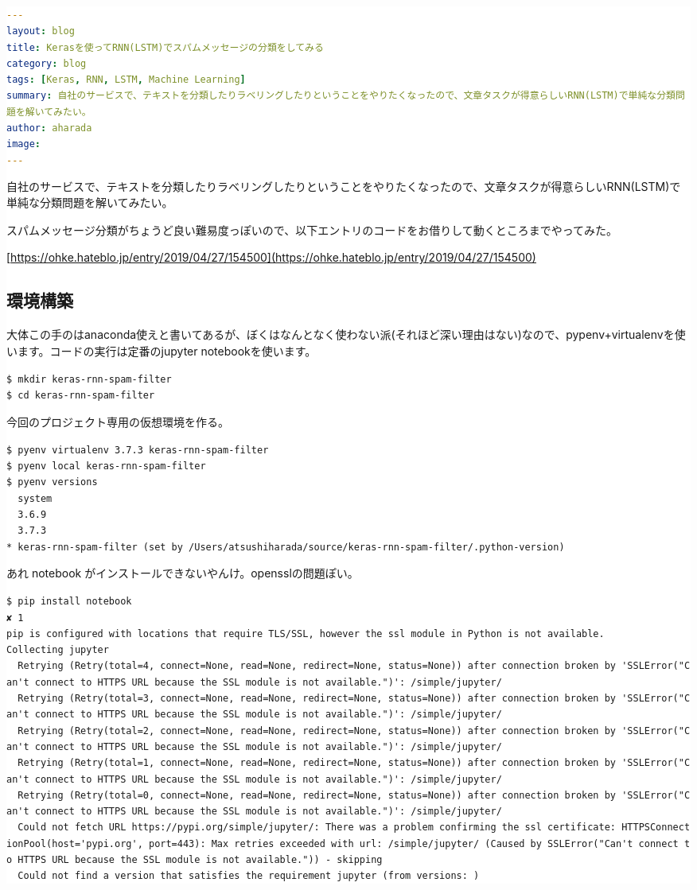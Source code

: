 ```yaml
---
layout: blog
title: Kerasを使ってRNN(LSTM)でスパムメッセージの分類をしてみる
category: blog
tags: [Keras, RNN, LSTM, Machine Learning]
summary: 自社のサービスで、テキストを分類したりラベリングしたりということをやりたくなったので、文章タスクが得意らしいRNN(LSTM)で単純な分類問題を解いてみたい。
author: aharada
image: 
---
```


自社のサービスで、テキストを分類したりラベリングしたりということをやりたくなったので、文章タスクが得意らしいRNN(LSTM)で単純な分類問題を解いてみたい。

スパムメッセージ分類がちょうど良い難易度っぽいので、以下エントリのコードをお借りして動くところまでやってみた。

[https://ohke.hateblo.jp/entry/2019/04/27/154500](https://ohke.hateblo.jp/entry/2019/04/27/154500)

## 環境構築

大体この手のはanaconda使えと書いてあるが、ぼくはなんとなく使わない派(それほど深い理由はない)なので、pypenv+virtualenvを使います。コードの実行は定番のjupyter notebookを使います。

```
$ mkdir keras-rnn-spam-filter
$ cd keras-rnn-spam-filter
```

今回のプロジェクト専用の仮想環境を作る。

```
$ pyenv virtualenv 3.7.3 keras-rnn-spam-filter
$ pyenv local keras-rnn-spam-filter
$ pyenv versions
  system
  3.6.9
  3.7.3
* keras-rnn-spam-filter (set by /Users/atsushiharada/source/keras-rnn-spam-filter/.python-version)
```

あれ notebook がインストールできないやんけ。opensslの問題ぽい。

```
$ pip install notebook                                                                                                                               ✘ 1
pip is configured with locations that require TLS/SSL, however the ssl module in Python is not available.
Collecting jupyter
  Retrying (Retry(total=4, connect=None, read=None, redirect=None, status=None)) after connection broken by 'SSLError("Can't connect to HTTPS URL because the SSL module is not available.")': /simple/jupyter/
  Retrying (Retry(total=3, connect=None, read=None, redirect=None, status=None)) after connection broken by 'SSLError("Can't connect to HTTPS URL because the SSL module is not available.")': /simple/jupyter/
  Retrying (Retry(total=2, connect=None, read=None, redirect=None, status=None)) after connection broken by 'SSLError("Can't connect to HTTPS URL because the SSL module is not available.")': /simple/jupyter/
  Retrying (Retry(total=1, connect=None, read=None, redirect=None, status=None)) after connection broken by 'SSLError("Can't connect to HTTPS URL because the SSL module is not available.")': /simple/jupyter/
  Retrying (Retry(total=0, connect=None, read=None, redirect=None, status=None)) after connection broken by 'SSLError("Can't connect to HTTPS URL because the SSL module is not available.")': /simple/jupyter/
  Could not fetch URL https://pypi.org/simple/jupyter/: There was a problem confirming the ssl certificate: HTTPSConnectionPool(host='pypi.org', port=443): Max retries exceeded with url: /simple/jupyter/ (Caused by SSLError("Can't connect to HTTPS URL because the SSL module is not available.")) - skipping
  Could not find a version that satisfies the requirement jupyter (from versions: )
```